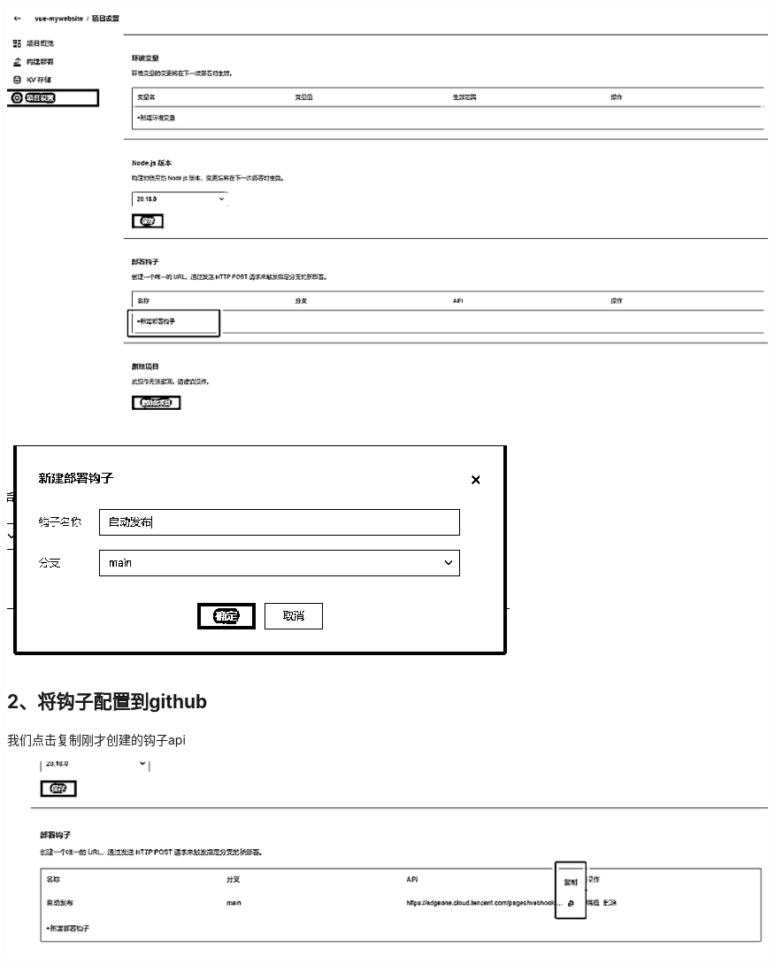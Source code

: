 ![](img/12a5be499d5ea079bc075bd913083ae1.png)

![](img/e4350486bd311de8be329f967e0c0d8b.png)

## 2、将钩子配置到github

我们点击复制刚才创建的钩子api

![](img/3cb162dc9d1e76dde16fcb06c66baaa1.png)

